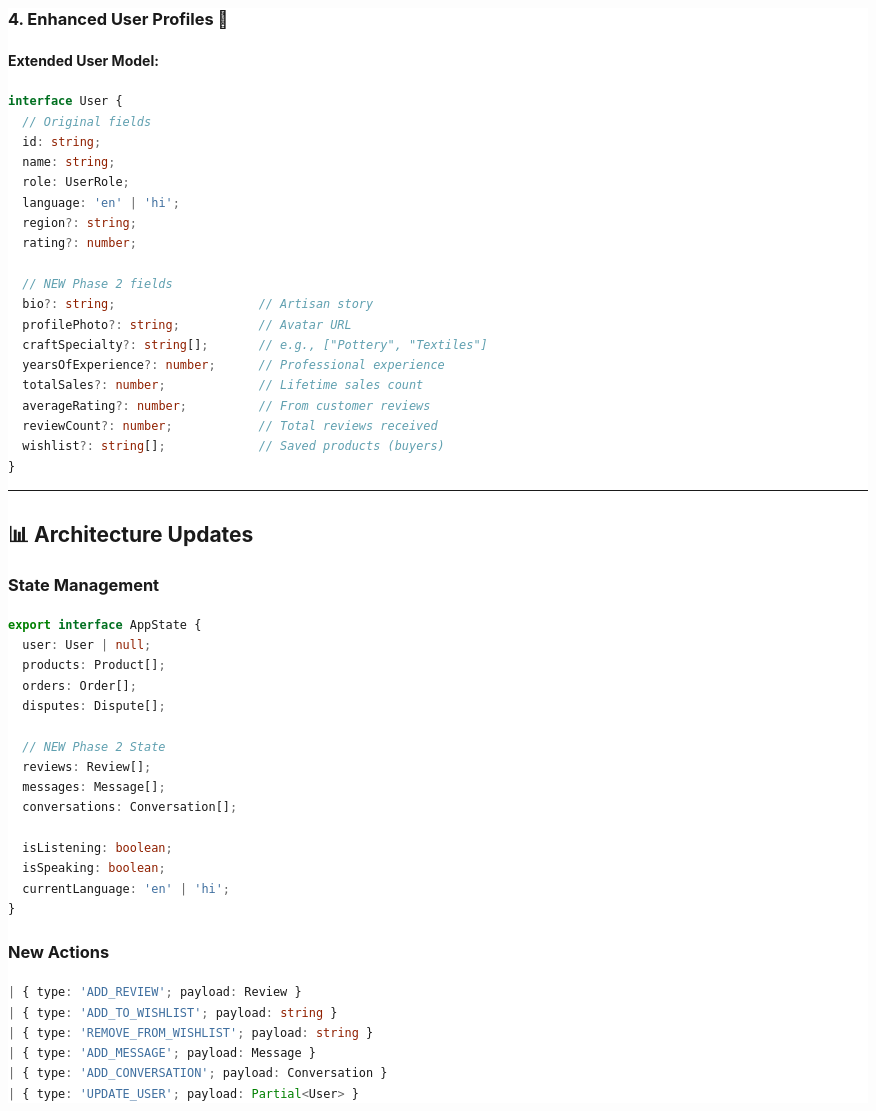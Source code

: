 
### **4. Enhanced User Profiles** 👤

#### Extended User Model:
```typescript
interface User {
  // Original fields
  id: string;
  name: string;
  role: UserRole;
  language: 'en' | 'hi';
  region?: string;
  rating?: number;
  
  // NEW Phase 2 fields
  bio?: string;                    // Artisan story
  profilePhoto?: string;           // Avatar URL
  craftSpecialty?: string[];       // e.g., ["Pottery", "Textiles"]
  yearsOfExperience?: number;      // Professional experience
  totalSales?: number;             // Lifetime sales count
  averageRating?: number;          // From customer reviews
  reviewCount?: number;            // Total reviews received
  wishlist?: string[];             // Saved products (buyers)
}
```

---

## 📊 **Architecture Updates**

### **State Management**
```typescript
export interface AppState {
  user: User | null;
  products: Product[];
  orders: Order[];
  disputes: Dispute[];
  
  // NEW Phase 2 State
  reviews: Review[];
  messages: Message[];
  conversations: Conversation[];
  
  isListening: boolean;
  isSpeaking: boolean;
  currentLanguage: 'en' | 'hi';
}
```

### **New Actions**
```typescript
| { type: 'ADD_REVIEW'; payload: Review }
| { type: 'ADD_TO_WISHLIST'; payload: string }
| { type: 'REMOVE_FROM_WISHLIST'; payload: string }
| { type: 'ADD_MESSAGE'; payload: Message }
| { type: 'ADD_CONVERSATION'; payload: Conversation }
| { type: 'UPDATE_USER'; payload: Partial<User> }
```
